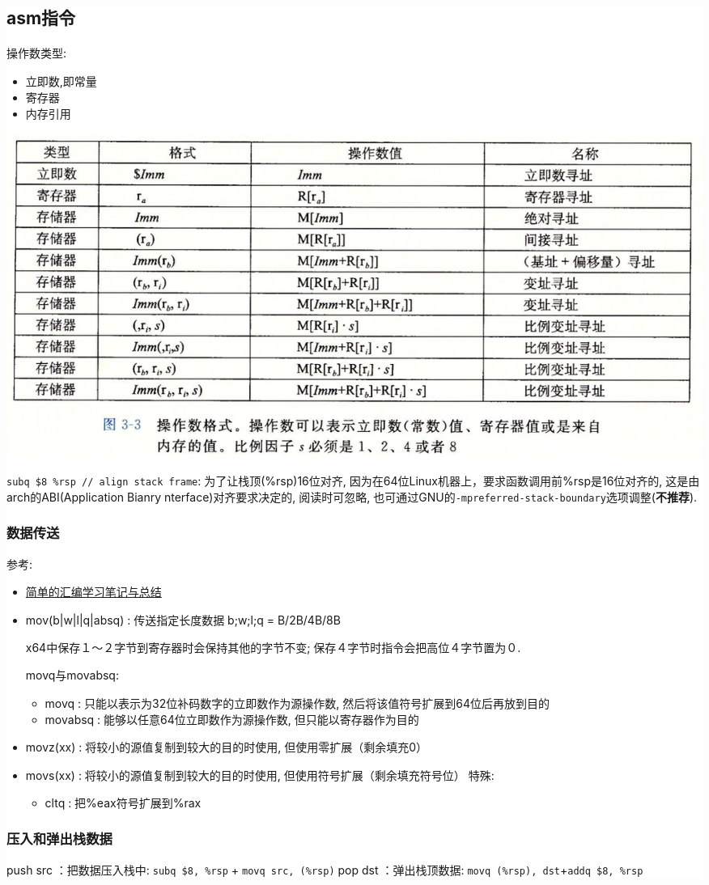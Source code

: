 ## asm指令
操作数类型:
- 立即数,即常量
- 寄存器
- 内存引用

![操作数格式](/misc/img/register_value_format.png)

`subq $8 %rsp // align stack frame`: 为了让栈顶(%rsp)16位对齐, 因为在64位Linux机器上，要求函数调用前%rsp是16位对齐的, 这是由arch的ABI(Application Bianry nterface)对齐要求决定的, 阅读时可忽略, 也可通过GNU的`-mpreferred-stack-boundary`选项调整(**不推荐**).

### 数据传送
参考:
- [简单的汇编学习笔记与总结](http://rinchannow.club/2018/11/08/%E7%AE%80%E5%8D%95%E7%9A%84%E6%B1%87%E7%BC%96%E5%AD%A6%E4%B9%A0%E7%AC%94%E8%AE%B0%E4%B8%8E%E6%80%BB%E7%BB%93/)

- mov(b|w|l|q|absq) : 传送指定长度数据
    b;w;l;q = B/2B/4B/8B

    x64中保存１～２字节到寄存器时会保持其他的字节不变; 保存４字节时指令会把高位４字节置为０.

    movq与movabsq:
    - movq : 只能以表示为32位补码数字的立即数作为源操作数, 然后将该值符号扩展到64位后再放到目的
    - movabsq : 能够以任意64位立即数作为源操作数, 但只能以寄存器作为目的

- movz(xx) : 将较小的源值复制到较大的目的时使用, 但使用零扩展（剩余填充0）
- movs(xx) : 将较小的源值复制到较大的目的时使用, 但使用符号扩展（剩余填充符号位）
    特殊:
    - cltq : 把%eax符号扩展到%rax

### 压入和弹出栈数据
push src ：把数据压入栈中: `subq $8, %rsp` + `movq src, (%rsp)`
pop dst ：弹出栈顶数据: `movq (%rsp), dst`+`addq $8, %rsp`

